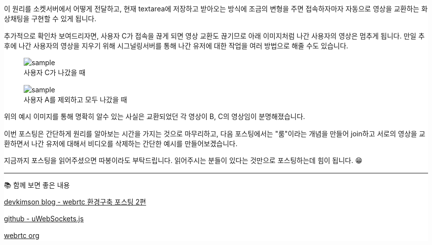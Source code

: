 이 원리를 소켓서버에서 어떻게 전달하고, 현재 textarea에 저장하고 받아오는 방식에 조금의 변형을 주면 접속하자마자 자동으로 영상을 교환하는 화상채팅을 구현할 수 있게 됩니다.

추가적으로 확인차 보여드리자면, 사용자 C가 접속을 끊게 되면 영상 교환도 끊기므로 아래 이미지처럼 나간 사용자의 영상은 멈추게 됩니다. 만일 추후에 나간 사용자의 영상을 지우기 위해 시그널링서버를 통해 나간 유저에 대한 작업을 여러 방법으로 해줄 수도 있습니다.

<figure class="text-center">
<span class="w-inline-block">
   <img src="https://user-images.githubusercontent.com/71887242/214227733-bd672363-47d9-4935-ab20-338201ab34db.png" alt="sample" title="sample">
   <figcaption>사용자 C가 나갔을 때</figcaption>
</span>
</figure>

<figure class="text-center">
<span class="w-inline-block">
   <img src="https://user-images.githubusercontent.com/71887242/214228379-430bc784-6eb9-4777-bfad-a6445769bc85.png" alt="sample" title="sample">
   <figcaption>사용자 A를 제외하고 모두 나갔을 때</figcaption>
</span>
</figure>

위의 예시 이미지를 통해 명확히 알수 있는 사실은 교환되었던 각 영상이 B, C의 영상임이 분명해졌습니다.

이번 포스팅은 간단하게 원리를 알아보는 시간을 가지는 것으로 마무리하고, 다음 포스팅에서는 "룸"이라는 개념을 만들어 join하고 서로의 영상을 교환하면서 나간 유저에 대해서 비디오를 삭제하는 간단한 예시를 만들어보겠습니다.

지금까지 포스팅을 읽어주셨으면 따봉이라도 부탁드립니다. 읽어주시는 분들이 있다는 것만으로 포스팅하는데 힘이 됩니다. 😁

---

📚 함께 보면 좋은 내용

[devkimson blog - webrtc 환경구축 포스팅 2편](https://kkn1125.github.io/webrtc02/)

[github - uWebSockets.js](https://github.com/uNetworking/uWebSockets.js/)

[webrtc org](https://webrtc.org/)
